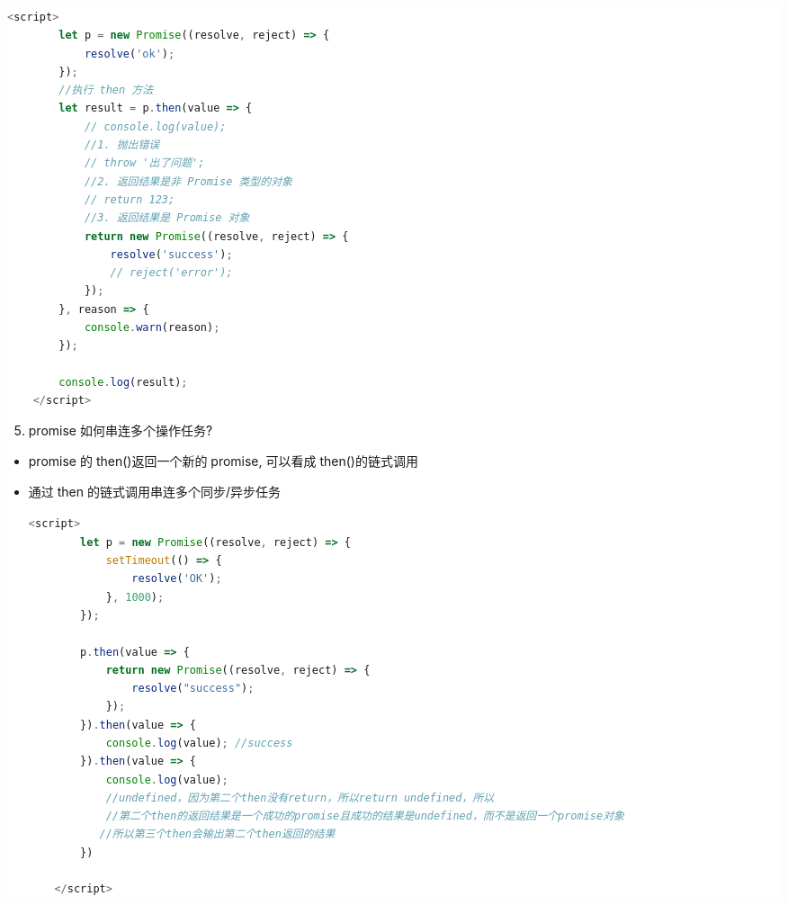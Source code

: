    ```js
   <script>
           let p = new Promise((resolve, reject) => {
               resolve('ok');
           });
           //执行 then 方法
           let result = p.then(value => {
               // console.log(value);
               //1. 抛出错误
               // throw '出了问题';
               //2. 返回结果是非 Promise 类型的对象
               // return 123;
               //3. 返回结果是 Promise 对象
               return new Promise((resolve, reject) => {
                   resolve('success');
                   // reject('error');
               });
           }, reason => {
               console.warn(reason);
           });
   
           console.log(result);
       </script>
   ```

5. promise 如何串连多个操作任务?

-  promise 的 then()返回一个新的 promise, 可以看成 then()的链式调用

- 通过 then 的链式调用串连多个同步/异步任务

  ```js
  <script>
          let p = new Promise((resolve, reject) => {
              setTimeout(() => {
                  resolve('OK');
              }, 1000);
          });
  
          p.then(value => {
              return new Promise((resolve, reject) => {
                  resolve("success");
              });
          }).then(value => {
              console.log(value); //success
          }).then(value => {
              console.log(value); 
              //undefined，因为第二个then没有return，所以return undefined，所以
              //第二个then的返回结果是一个成功的promise且成功的结果是undefined，而不是返回一个promise对象
             //所以第三个then会输出第二个then返回的结果
          })
  
      </script>
  ```
